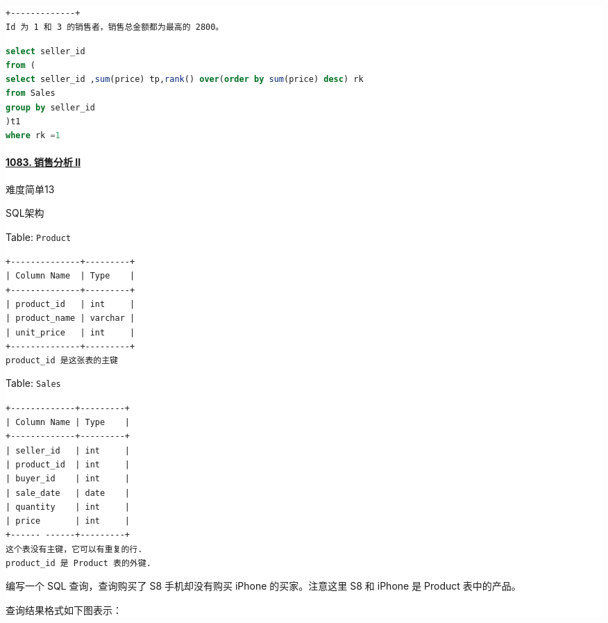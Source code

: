 ```
+-------------+
Id 为 1 和 3 的销售者，销售总金额都为最高的 2800。
```



```sql
select seller_id
from (
select seller_id ,sum(price) tp,rank() over(order by sum(price) desc) rk
from Sales
group by seller_id
)t1
where rk =1
```



#### [1083. 销售分析 II](https://leetcode-cn.com/problems/sales-analysis-ii/)

难度简单13

SQL架构

Table: `Product`

```
+--------------+---------+
| Column Name  | Type    |
+--------------+---------+
| product_id   | int     |
| product_name | varchar |
| unit_price   | int     |
+--------------+---------+
product_id 是这张表的主键
```

Table: `Sales`

```
+-------------+---------+
| Column Name | Type    |
+-------------+---------+
| seller_id   | int     |
| product_id  | int     |
| buyer_id    | int     |
| sale_date   | date    |
| quantity    | int     |
| price       | int     |
+------ ------+---------+
这个表没有主键，它可以有重复的行.
product_id 是 Product 表的外键.
```

编写一个 SQL 查询，查询购买了 S8 手机却没有购买 iPhone 的买家。注意这里 S8 和 iPhone 是 Product 表中的产品。

查询结果格式如下图表示：
